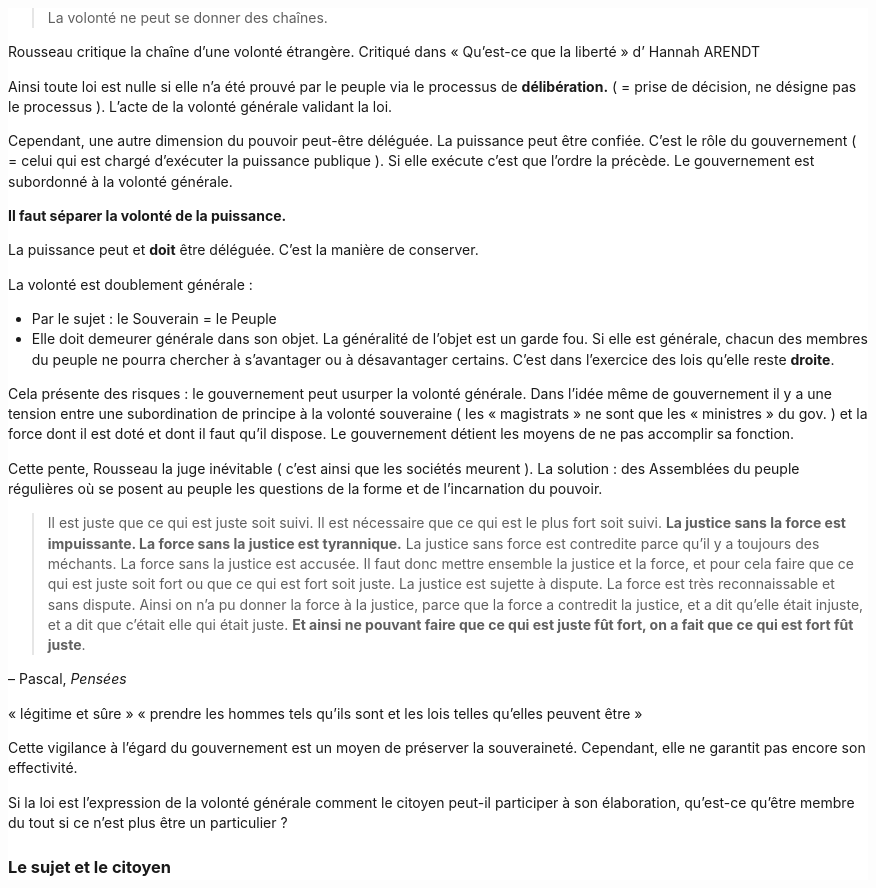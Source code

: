 > La volonté ne peut se donner des chaînes. 

Rousseau critique la chaîne d’une volonté étrangère.
Critiqué dans « Qu’est-ce que la liberté » d’ Hannah ARENDT

Ainsi toute loi est nulle si elle n’a été prouvé par le peuple via le processus de **délibération.** ( = prise de décision, ne désigne pas le processus ). L’acte de la volonté générale validant la loi.

Cependant, une autre dimension du pouvoir peut-être déléguée. La puissance peut être confiée. C’est le rôle du gouvernement ( = celui qui est chargé d’exécuter la puissance publique ). Si elle exécute c’est que l’ordre la précède. Le gouvernement est subordonné à la volonté générale. 

**Il faut séparer la volonté de la puissance.** 

La puissance peut et **doit** être déléguée. C’est la manière de conserver.

La volonté est doublement générale : 
- Par le sujet : le Souverain = le Peuple 
- Elle doit demeurer générale dans son objet. La généralité de l’objet est un garde fou. Si elle est générale, chacun des membres du peuple ne pourra chercher à s’avantager ou à désavantager certains. C’est dans l’exercice des lois qu’elle reste **droite**.

Cela présente des risques : le gouvernement peut usurper la volonté générale. Dans l’idée même de gouvernement il y a une tension entre une subordination de principe à la volonté souveraine ( les « magistrats » ne sont que les « ministres » du gov. ) et la force dont il est doté et dont il faut qu’il dispose. Le gouvernement détient les moyens de ne pas accomplir sa fonction. 

Cette pente, Rousseau la juge inévitable ( c’est ainsi que les sociétés meurent ). La solution : des Assemblées du peuple régulières où se posent au peuple les questions de la forme et de l’incarnation du pouvoir.

> Il est juste que ce qui est juste soit suivi. Il est nécessaire que ce qui est le plus fort soit suivi.
> **La justice sans la force est impuissante. La force sans la justice est tyrannique.** La justice sans force est contredite parce qu’il y a toujours des méchants. La force sans la justice est accusée. Il faut donc mettre ensemble la justice et la force, et pour cela faire que ce qui est juste soit fort ou que ce qui est fort soit juste.
> La justice est sujette à dispute. La force est très reconnaissable et sans dispute. Ainsi on n’a pu donner la force à la justice, parce que la force a contredit la justice, et a dit qu’elle était injuste, et a dit que c’était elle qui était juste.
> **Et ainsi ne pouvant faire que ce qui est juste fût fort, on a fait que ce qui est fort fût juste**.
>
– Pascal, *Pensées* 

« légitime et sûre » 
« prendre les hommes tels qu’ils sont et les lois telles qu’elles peuvent être » 

Cette vigilance à l’égard du gouvernement est un moyen de préserver la souveraineté. Cependant, elle ne garantit pas encore son effectivité. 

Si la loi est l’expression de la volonté générale comment le citoyen peut-il participer à son élaboration, qu’est-ce qu’être membre du tout si ce n’est plus être un particulier ? 

### Le sujet et le citoyen

